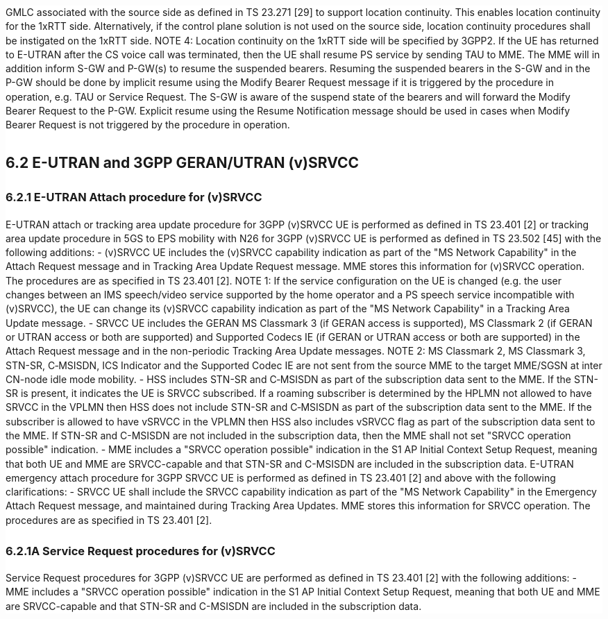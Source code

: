 GMLC associated with the source side as defined in TS 23.271 [29] to support
location continuity. This enables location continuity for the 1xRTT side.
Alternatively, if the control plane solution is not used on the source side,
location continuity procedures shall be instigated on the 1xRTT side.
NOTE 4: Location continuity on the 1xRTT side will be specified by 3GPP2.
If the UE has returned to E-UTRAN after the CS voice call was terminated, then
the UE shall resume PS service by sending TAU to MME. The MME will in addition
inform S-GW and P-GW(s) to resume the suspended bearers. Resuming the
suspended bearers in the S-GW and in the P-GW should be done by implicit
resume using the Modify Bearer Request message if it is triggered by the
procedure in operation, e.g. TAU or Service Request. The S-GW is aware of the
suspend state of the bearers and will forward the Modify Bearer Request to the
P-GW. Explicit resume using the Resume Notification message should be used in
cases when Modify Bearer Request is not triggered by the procedure in
operation.
## 6.2 E-UTRAN and 3GPP GERAN/UTRAN (v)SRVCC
### 6.2.1 E-UTRAN Attach procedure for (v)SRVCC
E-UTRAN attach or tracking area update procedure for 3GPP (v)SRVCC UE is
performed as defined in TS 23.401 [2] or tracking area update procedure in 5GS
to EPS mobility with N26 for 3GPP (v)SRVCC UE is performed as defined in TS
23.502 [45] with the following additions:
\- (v)SRVCC UE includes the (v)SRVCC capability indication as part of the \"MS
Network Capability\" in the Attach Request message and in Tracking Area Update
Request message. MME stores this information for (v)SRVCC operation. The
procedures are as specified in TS 23.401 [2].
NOTE 1: If the service configuration on the UE is changed (e.g. the user
changes between an IMS speech/video service supported by the home operator and
a PS speech service incompatible with (v)SRVCC), the UE can change its
(v)SRVCC capability indication as part of the \"MS Network Capability\" in a
Tracking Area Update message.
\- SRVCC UE includes the GERAN MS Classmark 3 (if GERAN access is supported),
MS Classmark 2 (if GERAN or UTRAN access or both are supported) and Supported
Codecs IE (if GERAN or UTRAN access or both are supported) in the Attach
Request message and in the non-periodic Tracking Area Update messages.
NOTE 2: MS Classmark 2, MS Classmark 3, STN-SR, C‑MSISDN, ICS Indicator and
the Supported Codec IE are not sent from the source MME to the target MME/SGSN
at inter CN-node idle mode mobility.
\- HSS includes STN-SR and C‑MSISDN as part of the subscription data sent to
the MME. If the STN-SR is present, it indicates the UE is SRVCC subscribed. If
a roaming subscriber is determined by the HPLMN not allowed to have SRVCC in
the VPLMN then HSS does not include STN-SR and C‑MSISDN as part of the
subscription data sent to the MME. If the subscriber is allowed to have vSRVCC
in the VPLMN then HSS also includes vSRVCC flag as part of the subscription
data sent to the MME. If STN-SR and C-MSISDN are not included in the
subscription data, then the MME shall not set \"SRVCC operation possible\"
indication.
\- MME includes a \"SRVCC operation possible\" indication in the S1 AP Initial
Context Setup Request, meaning that both UE and MME are SRVCC-capable and that
STN-SR and C-MSISDN are included in the subscription data.
E-UTRAN emergency attach procedure for 3GPP SRVCC UE is performed as defined
in TS 23.401 [2] and above with the following clarifications:
\- SRVCC UE shall include the SRVCC capability indication as part of the \"MS
Network Capability\" in the Emergency Attach Request message, and maintained
during Tracking Area Updates. MME stores this information for SRVCC operation.
The procedures are as specified in TS 23.401 [2].
### 6.2.1A Service Request procedures for (v)SRVCC
Service Request procedures for 3GPP (v)SRVCC UE are performed as defined in TS
23.401 [2] with the following additions:
\- MME includes a \"SRVCC operation possible\" indication in the S1 AP Initial
Context Setup Request, meaning that both UE and MME are SRVCC-capable and that
STN-SR and C-MSISDN are included in the subscription data.